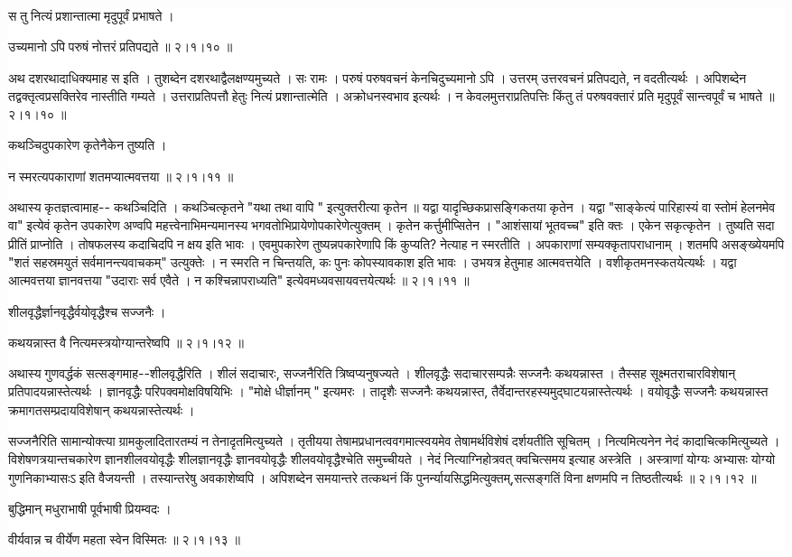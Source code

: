   

स तु नित्यं प्रशान्तात्मा मृदुपूर्वं प्रभाषते ।  

उच्यमानो ऽपि परुषं नोत्तरं प्रतिपद्यते  ॥  २।१।१०  ॥   

अथ दशरथादाधिक्यमाह स इति । तुशब्देन दशरथाद्वैलक्षण्यमुच्यते । सः रामः ।
परुषं परुषवचनं केनचिदुच्यमानो ऽपि । उत्तरम् उत्तरवचनं प्रतिपद्यते, न
वदतीत्यर्थः । अपिशब्देन तद्वक्तृत्वप्रसक्तिरेव नास्तीति गम्यते ।
उत्तराप्रतिपत्तौ हेतुः नित्यं प्रशान्तात्मेति । अक्रोधनस्वभाव इत्यर्थः ।
न केवलमुत्तराप्रतिपत्तिः किंतु तं परुषवक्तारं प्रति मृदुपूर्वं
सान्त्वपूर्वं च भाषते  ॥  २।१।१०  ॥   

  

कथञ्चिदुपकारेण कृतेनैकेन तुष्यति ।  

न स्मरत्यपकाराणां शतमप्यात्मवत्तया  ॥  २।१।११  ॥   

अथास्य कृतज्ञत्वामाह-- कथञ्चिदिति । कथञ्चित्कृतने "यथा तथा वापि "
इत्युक्तरीत्या कृतेन  ॥  यद्वा यादृच्छिकप्रासङ्गिकतया कृतेन । यद्वा
"साङ्केत्यं पारिहास्यं वा स्तोमं हेलनमेव वा" इत्येवं कृतेन उपकारेण
अण्वपि महत्त्वेनाभिमन्यमानस्य भगवतोभिप्रायेणोपकारेणेत्युक्तम् । कृतेन
कर्त्तुमीप्सितेन । "आशंसायां भूतवच्च" इति क्तः । एकेन सकृत्कृतेन ।
तुष्यति सदा प्रीतिं प्राप्नोति । तोषफलस्य कदाचिदपि न क्षय इति भावः ।
एवमुपकारेण तुष्यन्नपकारेणापि किं कुप्यति? नेत्याह न स्मरतीति । अपकाराणां
सम्यक्कृतापराधानाम् । शतमपि असङ्ख्येयमपि "शतं सहस्रमयुतं
सर्वमानन्त्यवाचकम्" उत्युक्तेः । न स्मरति न चिन्तयति, कः पुनः
कोपस्यावकाश इति भावः । उभयत्र हेतुमाह आत्मवत्तयेति ।
वशीकृतमनस्कतयेत्यर्थः । यद्वा आत्मवत्तया ज्ञानवत्तया "उदाराः सर्व एवैते
। न कश्चिन्नापराध्यति" इत्येवमध्यवसायवत्तयेत्यर्थः  ॥  २।१।११  ॥   

  

शीलवृद्धैर्ज्ञानवृद्धैर्वयोवृद्धैश्च सज्जनैः ।  

कथयन्नास्त वै नित्यमस्त्रयोग्यान्तरेष्वपि  ॥  २।१।१२  ॥   

अथास्य गुणवर्द्धकं सत्सङ्गमाह--शीलवृद्धैरिति । शीलं सदाचारः, सज्जनैरिति
त्रिष्वप्यनुषज्यते । शीलवृद्धैः सदाचारसम्पन्नैः सज्जनैः कथयन्नास्त ।
तैस्सह सूक्ष्मतराचारविशेषान् प्रतिपादयन्नास्तेत्यर्थः । ज्ञानवृद्धैः
परिपक्वमोक्षविषयिभिः । "मोक्षे धीर्ज्ञानम् " इत्यमरः । तादृशैः सज्जनैः
कथयन्नास्त, तैर्वेदान्तरहस्यमुद्घाटयन्नास्तेत्यर्थः । वयोवृद्धैः सज्जनैः
कथयन्नास्त क्रमागतसम्प्रदायविशेषान् कथयन्नास्तेत्यर्थः ।  

सज्जनैरिति सामान्योक्त्या ग्रामकुलादितारतम्यं न तेनादृतमित्युच्यते ।
तृतीयया तेषामप्रधानत्ववगमात्स्वयमेव तेषामर्थविशेषं दर्शयतीति सूचितम् ।
नित्यमित्यनेन नेदं कादाचित्कमित्युच्यते । विशेषणत्रयान्तचकारेण
ज्ञानशीलवयोवृद्धैः शीलज्ञानवृद्धैः ज्ञानवयोवृद्धैः शीलवयोवृद्धैश्चेति
समुच्चीयते । नेदं नित्याग्निहोत्रवत् क्वचित्समय इत्याह अस्त्रेति ।
अस्त्राणां योग्यः अभ्यासः योग्यो गुणनिकाभ्यासःऽ इति वैजयन्ती ।
तस्यान्तरेषु अवकाशेष्वपि । अपिशब्देन समयान्तरे तत्कथनं किं
पुनर्न्यायसिद्धमित्युक्तम्,सत्सङ्गतिं विना क्षणमपि न तिष्ठतीत्यर्थः  ॥ 
२।१।१२  ॥   

  

बुद्धिमान् मधुराभाषी पूर्वभाषी प्रियम्वदः ।  

वीर्यवान्न च वीर्येण महता स्वेन विस्मितः  ॥  २।१।१३  ॥   
